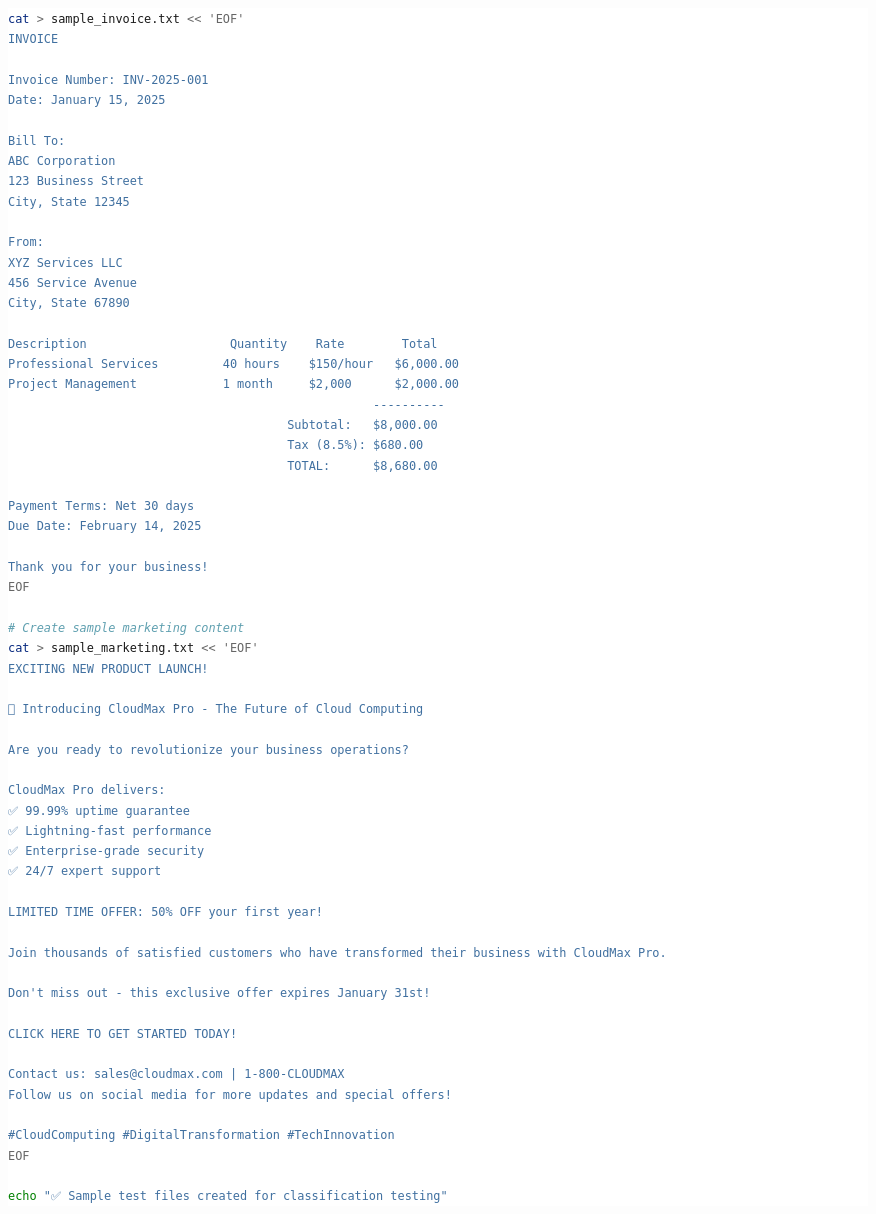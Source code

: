    ```bash
   cat > sample_invoice.txt << 'EOF'
INVOICE

Invoice Number: INV-2025-001
Date: January 15, 2025

Bill To:
ABC Corporation
123 Business Street
City, State 12345

From:
XYZ Services LLC
456 Service Avenue
City, State 67890

Description                    Quantity    Rate        Total
Professional Services         40 hours    $150/hour   $6,000.00
Project Management            1 month     $2,000      $2,000.00
                                                      ----------
                                          Subtotal:   $8,000.00
                                          Tax (8.5%): $680.00
                                          TOTAL:      $8,680.00

Payment Terms: Net 30 days
Due Date: February 14, 2025

Thank you for your business!
EOF
   
   # Create sample marketing content
   cat > sample_marketing.txt << 'EOF'
EXCITING NEW PRODUCT LAUNCH!

🚀 Introducing CloudMax Pro - The Future of Cloud Computing

Are you ready to revolutionize your business operations?

CloudMax Pro delivers:
✅ 99.99% uptime guarantee
✅ Lightning-fast performance
✅ Enterprise-grade security
✅ 24/7 expert support

LIMITED TIME OFFER: 50% OFF your first year!

Join thousands of satisfied customers who have transformed their business with CloudMax Pro.

Don't miss out - this exclusive offer expires January 31st!

CLICK HERE TO GET STARTED TODAY!

Contact us: sales@cloudmax.com | 1-800-CLOUDMAX
Follow us on social media for more updates and special offers!

#CloudComputing #DigitalTransformation #TechInnovation
EOF
   
   echo "✅ Sample test files created for classification testing"
   ```
